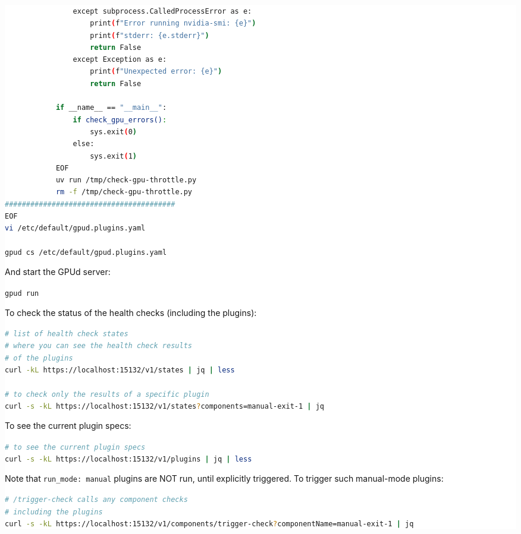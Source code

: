 ```bash
                except subprocess.CalledProcessError as e:
                    print(f"Error running nvidia-smi: {e}")
                    print(f"stderr: {e.stderr}")
                    return False
                except Exception as e:
                    print(f"Unexpected error: {e}")
                    return False

            if __name__ == "__main__":
                if check_gpu_errors():
                    sys.exit(0)
                else:
                    sys.exit(1)
            EOF
            uv run /tmp/check-gpu-throttle.py
            rm -f /tmp/check-gpu-throttle.py
########################################
EOF
vi /etc/default/gpud.plugins.yaml

gpud cs /etc/default/gpud.plugins.yaml
```

And start the GPUd server:

```bash
gpud run
```

To check the status of the health checks (including the plugins):

```bash
# list of health check states
# where you can see the health check results
# of the plugins
curl -kL https://localhost:15132/v1/states | jq | less

# to check only the results of a specific plugin 
curl -s -kL https://localhost:15132/v1/states?components=manual-exit-1 | jq
```

To see the current plugin specs:

```bash
# to see the current plugin specs
curl -s -kL https://localhost:15132/v1/plugins | jq | less
```

Note that `run_mode: manual` plugins are NOT run, until explicitly triggered. To trigger such manual-mode plugins:

```bash
# /trigger-check calls any component checks
# including the plugins
curl -s -kL https://localhost:15132/v1/components/trigger-check?componentName=manual-exit-1 | jq
```
